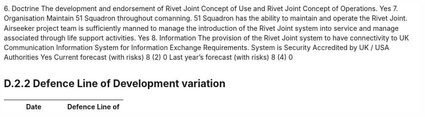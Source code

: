</tr>
<tr>
<td>6. Doctrine</td>
<td>The development and endorsement of Rivet Joint Concept of Use and Rivet Joint Concept of Operations.</td>
<td>Yes</td>
<td></td>
</tr>
<tr>
<td>7. Organisation</td>
<td>Maintain 51 Squadron throughout comanning. 51 Squadron has the ability to maintain and operate the Rivet Joint. Airseeker project team is sufficiently manned to manage the introduction of the Rivet Joint system into service and manage associated through life support activities.</td>
<td>Yes</td>
<td></td>
</tr>
<tr>
<td>8. Information</td>
<td>The provision of the Rivet Joint system to have connectivity to UK Communication Information System for Information Exchange Requirements. System is Security Accredited by UK /
USA Authorities</td>
<td>Yes</td>
<td></td>
</tr>
<tr>
<td colspan="2">Current forecast (with risks)</td>
<td>8 (2)</td>
<td>0</td>
</tr>
<tr>
<td colspan="2">Last year’s forecast (with risks)</td>
<td>8 (4)</td>
<td>0</td>
</tr>
</tbody>
</table>

## D.2.2 Defence Line of Development variation

<table>
<colgroup>
<col style="width: 20%" />
<col style="width: 20%" />
<col style="width: 20%" />
<col style="width: 39%" />
</colgroup>
<thead>
<tr>
<th>Date</th>
<th>
Defence Line of
